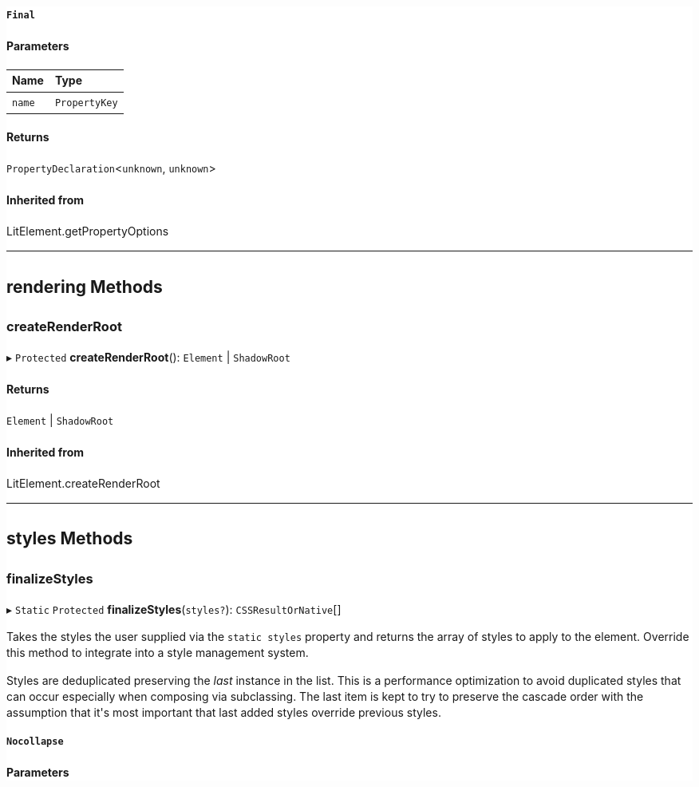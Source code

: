 **`Final`**

#### Parameters

| Name | Type |
| :------ | :------ |
| `name` | `PropertyKey` |

#### Returns

`PropertyDeclaration`<`unknown`, `unknown`\>

#### Inherited from

LitElement.getPropertyOptions

___

## rendering Methods

### createRenderRoot

▸ `Protected` **createRenderRoot**(): `Element` \| `ShadowRoot`

#### Returns

`Element` \| `ShadowRoot`

#### Inherited from

LitElement.createRenderRoot

___

## styles Methods

### finalizeStyles

▸ `Static` `Protected` **finalizeStyles**(`styles?`): `CSSResultOrNative`[]

Takes the styles the user supplied via the `static styles` property and
returns the array of styles to apply to the element.
Override this method to integrate into a style management system.

Styles are deduplicated preserving the _last_ instance in the list. This
is a performance optimization to avoid duplicated styles that can occur
especially when composing via subclassing. The last item is kept to try
to preserve the cascade order with the assumption that it's most important
that last added styles override previous styles.

**`Nocollapse`**

#### Parameters
